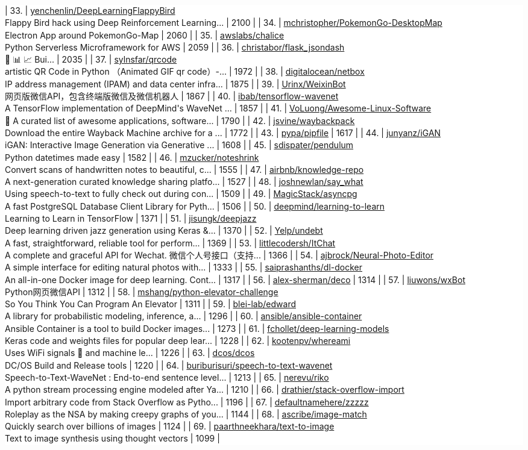 | 33. | [yenchenlin/DeepLearningFlappyBird](https://github.com/yenchenlin/DeepLearningFlappyBird) <br/>Flappy Bird hack using Deep Reinforcement Learning... | 2100 |
| 34. | [mchristopher/PokemonGo-DesktopMap](https://github.com/mchristopher/PokemonGo-DesktopMap) <br/>Electron App around PokemonGo-Map | 2060 |
| 35. | [awslabs/chalice](https://github.com/awslabs/chalice) <br/>Python Serverless Microframework for AWS | 2059 |
| 36. | [christabor/flask_jsondash](https://github.com/christabor/flask_jsondash) <br/>:snake: :bar_chart: :chart_with_upwards_trend: Bui... | 2035 |
| 37. | [sylnsfar/qrcode](https://github.com/sylnsfar/qrcode) <br/>artistic QR Code in Python （Animated GIF qr code）-... | 1972 |
| 38. | [digitalocean/netbox](https://github.com/digitalocean/netbox) <br/>IP address management (IPAM) and data center infra... | 1875 |
| 39. | [Urinx/WeixinBot](https://github.com/Urinx/WeixinBot) <br/>网页版微信API，包含终端版微信及微信机器人 | 1867 |
| 40. | [ibab/tensorflow-wavenet](https://github.com/ibab/tensorflow-wavenet) <br/>A TensorFlow implementation of DeepMind's WaveNet ... | 1857 |
| 41. | [VoLuong/Awesome-Linux-Software](https://github.com/VoLuong/Awesome-Linux-Software) <br/>🐧 A curated list of awesome applications, software... | 1790 |
| 42. | [jsvine/waybackpack](https://github.com/jsvine/waybackpack) <br/>Download the entire Wayback Machine archive for a ... | 1772 |
| 43. | [pypa/pipfile](https://github.com/pypa/pipfile)  | 1617 |
| 44. | [junyanz/iGAN](https://github.com/junyanz/iGAN) <br/>iGAN: Interactive Image Generation via Generative ... | 1608 |
| 45. | [sdispater/pendulum](https://github.com/sdispater/pendulum) <br/>Python datetimes made easy | 1582 |
| 46. | [mzucker/noteshrink](https://github.com/mzucker/noteshrink) <br/>Convert scans of handwritten notes to beautiful, c... | 1555 |
| 47. | [airbnb/knowledge-repo](https://github.com/airbnb/knowledge-repo) <br/>A next-generation curated knowledge sharing platfo... | 1527 |
| 48. | [joshnewlan/say_what](https://github.com/joshnewlan/say_what) <br/>Using speech-to-text to fully check out during con... | 1509 |
| 49. | [MagicStack/asyncpg](https://github.com/MagicStack/asyncpg) <br/>A fast PostgreSQL Database Client Library for Pyth... | 1506 |
| 50. | [deepmind/learning-to-learn](https://github.com/deepmind/learning-to-learn) <br/>Learning to Learn in TensorFlow | 1371 |
| 51. | [jisungk/deepjazz](https://github.com/jisungk/deepjazz) <br/>Deep learning driven jazz generation using Keras &... | 1370 |
| 52. | [Yelp/undebt](https://github.com/Yelp/undebt) <br/>A fast, straightforward, reliable tool for perform... | 1369 |
| 53. | [littlecodersh/ItChat](https://github.com/littlecodersh/ItChat) <br/>A complete and graceful API for Wechat. 微信个人号接口（支持... | 1366 |
| 54. | [ajbrock/Neural-Photo-Editor](https://github.com/ajbrock/Neural-Photo-Editor) <br/>A simple interface for editing natural photos with... | 1333 |
| 55. | [saiprashanths/dl-docker](https://github.com/saiprashanths/dl-docker) <br/>An all-in-one Docker image for deep learning. Cont... | 1317 |
| 56. | [alex-sherman/deco](https://github.com/alex-sherman/deco)  | 1314 |
| 57. | [liuwons/wxBot](https://github.com/liuwons/wxBot) <br/>Python网页微信API | 1312 |
| 58. | [mshang/python-elevator-challenge](https://github.com/mshang/python-elevator-challenge) <br/>So You Think You Can Program An Elevator | 1311 |
| 59. | [blei-lab/edward](https://github.com/blei-lab/edward) <br/>A library for probabilistic modeling, inference, a... | 1296 |
| 60. | [ansible/ansible-container](https://github.com/ansible/ansible-container) <br/>Ansible Container is a tool to build Docker images... | 1273 |
| 61. | [fchollet/deep-learning-models](https://github.com/fchollet/deep-learning-models) <br/>Keras code and weights files for popular deep lear... | 1228 |
| 62. | [kootenpv/whereami](https://github.com/kootenpv/whereami) <br/>Uses WiFi signals :signal_strength: and machine le... | 1226 |
| 63. | [dcos/dcos](https://github.com/dcos/dcos) <br/>DC/OS Build and Release tools | 1220 |
| 64. | [buriburisuri/speech-to-text-wavenet](https://github.com/buriburisuri/speech-to-text-wavenet) <br/>Speech-to-Text-WaveNet : End-to-end sentence level... | 1213 |
| 65. | [nerevu/riko](https://github.com/nerevu/riko) <br/>A python stream processing engine modeled after Ya... | 1210 |
| 66. | [drathier/stack-overflow-import](https://github.com/drathier/stack-overflow-import) <br/>Import arbitrary code from Stack Overflow as Pytho... | 1196 |
| 67. | [defaultnamehere/zzzzz](https://github.com/defaultnamehere/zzzzz) <br/>Roleplay as the NSA by making creepy graphs of you... | 1144 |
| 68. | [ascribe/image-match](https://github.com/ascribe/image-match) <br/>Quickly search over billions of images | 1124 |
| 69. | [paarthneekhara/text-to-image](https://github.com/paarthneekhara/text-to-image) <br/>Text to image synthesis using thought vectors | 1099 |